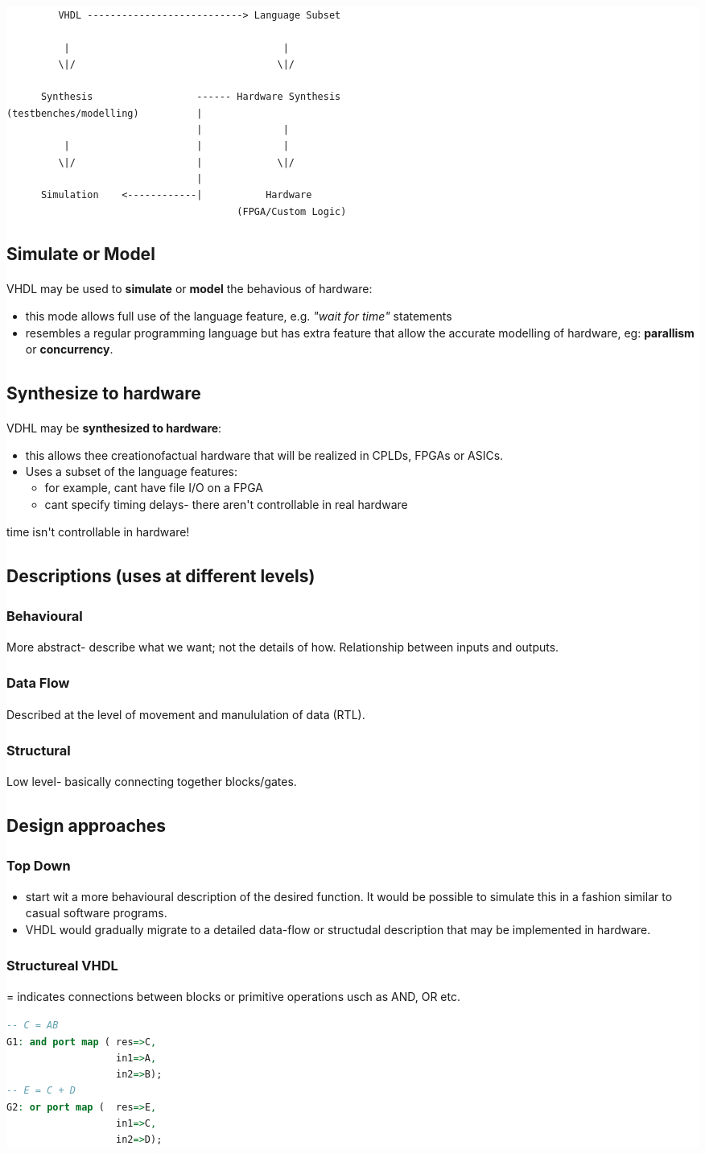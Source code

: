 ```
         VHDL ---------------------------> Language Subset

          |                                     | 
         \|/                                   \|/ 

      Synthesis                  ------ Hardware Synthesis
(testbenches/modelling)          |
                                 |              |
          |                      |              | 
         \|/                     |             \|/ 
                                 |
      Simulation    <------------|           Hardware
                                        (FPGA/Custom Logic)

```
 
## Simulate or Model
VHDL may be used to **simulate** or **model** the behavious of hardware:
- this mode allows full use of the language feature, e.g. *"wait for time"* statements
- resembles a regular programming language but has extra feature that allow the accurate modelling of hardware, eg: **parallism** or **concurrency**.

## Synthesize to hardware
VDHL may be **synthesized to hardware**:
- this allows thee creationofactual hardware that will be realized in CPLDs, FPGAs or ASICs.
- Uses a subset of the language features: 
  - for example, cant have file I/O on a FPGA
  - cant specify timing delays-  there aren't controllable in real hardware 

time isn't controllable in hardware!

## Descriptions (uses at different levels)
### Behavioural
More abstract- describe what we want; not the details of how. Relationship between inputs and outputs.
### Data Flow
Described at the level of movement and manululation of data (RTL). 
### Structural
Low level- basically connecting together blocks/gates.

## Design approaches
### Top Down
- start wit a more behavioural description of the desired function. It would be possible to simulate this in a fashion similar to casual software programs.
- VHDL would gradually migrate to a detailed data-flow or structudal description that may be implemented in hardware.
### Structureal VHDL
= indicates connections between blocks or primitive operations usch as AND, OR etc.
```vhdl
-- C = AB 
G1: and port map ( res=>C,
                   in1=>A,
                   in2=>B);
-- E = C + D
G2: or port map (  res=>E,
                   in1=>C,
                   in2=>D);
```